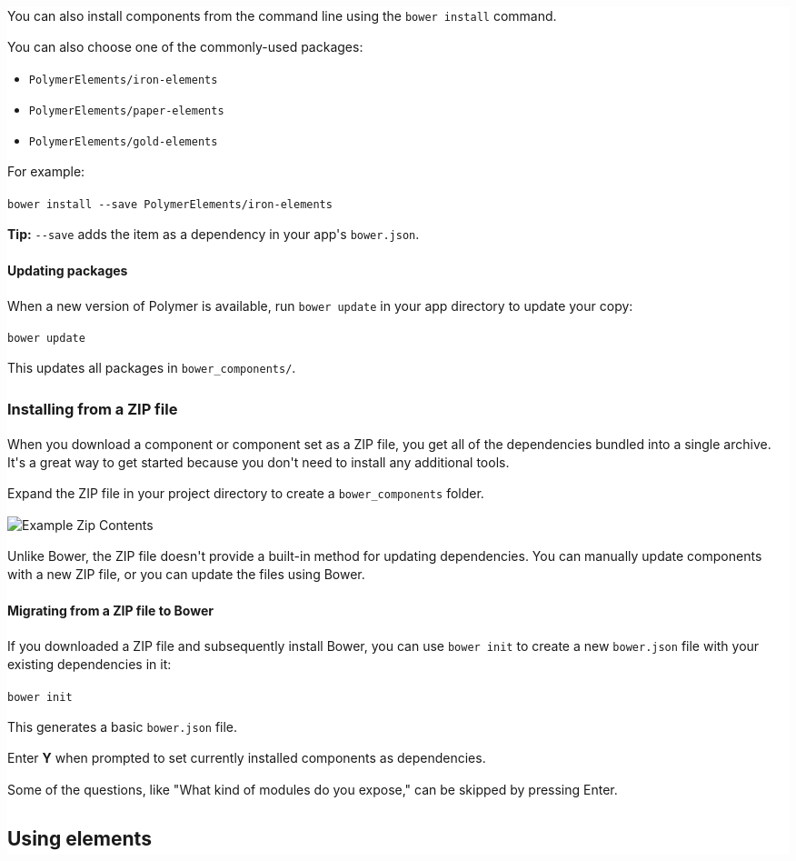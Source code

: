 You can also install components from the command line using the `bower install` command.

You can also choose one of the commonly-used packages:

-   `PolymerElements/iron-elements`

-   `PolymerElements/paper-elements`

-   `PolymerElements/gold-elements`

For example:

    bower install --save PolymerElements/iron-elements

<aside>
<b>Tip:</b> <code>--save</code> adds the item as a dependency in your app's <code>bower.json</code>.
</aside>


#### Updating packages

When a new version of Polymer is available, run `bower update`
in your app directory to update your copy:

    bower update

This updates all packages in `bower_components/`.

### Installing from a ZIP file

When you download a component or component set as a ZIP file, you get all of
the dependencies bundled into a single archive. It's a great way to get
started because you don't need to install any additional tools.

Expand the ZIP file in your project directory to create a `bower_components` folder.

![Example Zip Contents](assets/zip-file-contents.png)

Unlike Bower, the ZIP file doesn't provide a built-in method
for updating dependencies. You can manually update components with a new ZIP
file, or you can update the files using Bower.

#### Migrating from a ZIP file to Bower

If you downloaded a ZIP file and subsequently install Bower, you can
use `bower init` to create a new `bower.json` file with your existing
dependencies in it:

    bower init

This generates a basic `bower.json` file.

Enter **Y** when prompted to set currently installed components as dependencies.

Some of the questions, like "What kind of modules do you expose," can be skipped
by pressing Enter.


## Using elements
